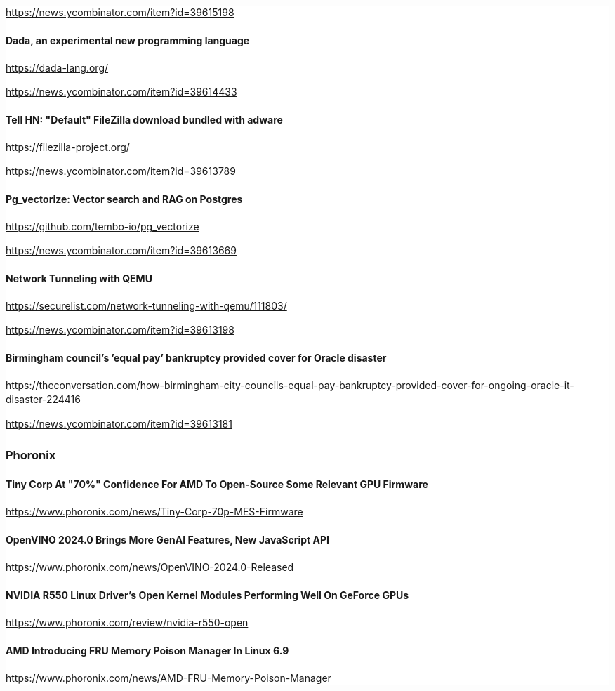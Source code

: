 <span style="color: black!50"><https://news.ycombinator.com/item?id=39615198></span>

#### Dada, an experimental new programming language

<span style="color: blue!80!green"><https://dada-lang.org/></span>

<span style="color: black!50"><https://news.ycombinator.com/item?id=39614433></span>

#### Tell HN: "Default" FileZilla download bundled with adware

<span style="color: blue!80!green"><https://filezilla-project.org/></span>

<span style="color: black!50"><https://news.ycombinator.com/item?id=39613789></span>

#### Pg_vectorize: Vector search and RAG on Postgres

<span style="color: blue!80!green"><https://github.com/tembo-io/pg_vectorize></span>

<span style="color: black!50"><https://news.ycombinator.com/item?id=39613669></span>

#### Network Tunneling with QEMU

<span style="color: blue!80!green"><https://securelist.com/network-tunneling-with-qemu/111803/></span>

<span style="color: black!50"><https://news.ycombinator.com/item?id=39613198></span>

#### Birmingham council’s ’equal pay’ bankruptcy provided cover for Oracle disaster

<span style="color: blue!80!green"><https://theconversation.com/how-birmingham-city-councils-equal-pay-bankruptcy-provided-cover-for-ongoing-oracle-it-disaster-224416></span>

<span style="color: black!50"><https://news.ycombinator.com/item?id=39613181></span>

### Phoronix

#### Tiny Corp At "70%" Confidence For AMD To Open-Source Some Relevant GPU Firmware

<span style="color: blue!80!green"><https://www.phoronix.com/news/Tiny-Corp-70p-MES-Firmware></span>

#### OpenVINO 2024.0 Brings More GenAI Features, New JavaScript API

<span style="color: blue!80!green"><https://www.phoronix.com/news/OpenVINO-2024.0-Released></span>

#### NVIDIA R550 Linux Driver’s Open Kernel Modules Performing Well On GeForce GPUs

<span style="color: blue!80!green"><https://www.phoronix.com/review/nvidia-r550-open></span>

#### AMD Introducing FRU Memory Poison Manager In Linux 6.9

<span style="color: blue!80!green"><https://www.phoronix.com/news/AMD-FRU-Memory-Poison-Manager></span>
